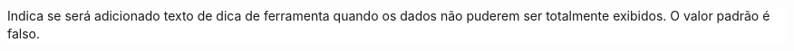 Indica se será adicionado texto de dica de ferramenta quando os dados não puderem ser totalmente exibidos. O valor padrão é falso.
